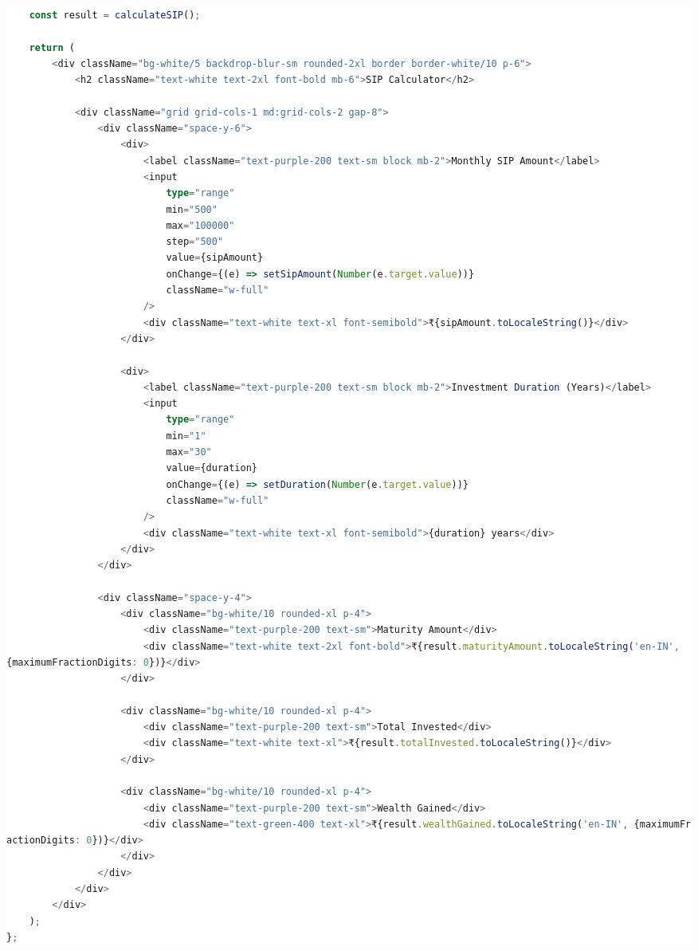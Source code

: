 ```typescript
    const result = calculateSIP();

    return (
        <div className="bg-white/5 backdrop-blur-sm rounded-2xl border border-white/10 p-6">
            <h2 className="text-white text-2xl font-bold mb-6">SIP Calculator</h2>
            
            <div className="grid grid-cols-1 md:grid-cols-2 gap-8">
                <div className="space-y-6">
                    <div>
                        <label className="text-purple-200 text-sm block mb-2">Monthly SIP Amount</label>
                        <input
                            type="range"
                            min="500"
                            max="100000"
                            step="500"
                            value={sipAmount}
                            onChange={(e) => setSipAmount(Number(e.target.value))}
                            className="w-full"
                        />
                        <div className="text-white text-xl font-semibold">₹{sipAmount.toLocaleString()}</div>
                    </div>
                    
                    <div>
                        <label className="text-purple-200 text-sm block mb-2">Investment Duration (Years)</label>
                        <input
                            type="range"
                            min="1"
                            max="30"
                            value={duration}
                            onChange={(e) => setDuration(Number(e.target.value))}
                            className="w-full"
                        />
                        <div className="text-white text-xl font-semibold">{duration} years</div>
                    </div>
                </div>
                
                <div className="space-y-4">
                    <div className="bg-white/10 rounded-xl p-4">
                        <div className="text-purple-200 text-sm">Maturity Amount</div>
                        <div className="text-white text-2xl font-bold">₹{result.maturityAmount.toLocaleString('en-IN', {maximumFractionDigits: 0})}</div>
                    </div>
                    
                    <div className="bg-white/10 rounded-xl p-4">
                        <div className="text-purple-200 text-sm">Total Invested</div>
                        <div className="text-white text-xl">₹{result.totalInvested.toLocaleString()}</div>
                    </div>
                    
                    <div className="bg-white/10 rounded-xl p-4">
                        <div className="text-purple-200 text-sm">Wealth Gained</div>
                        <div className="text-green-400 text-xl">₹{result.wealthGained.toLocaleString('en-IN', {maximumFractionDigits: 0})}</div>
                    </div>
                </div>
            </div>
        </div>
    );
};
```